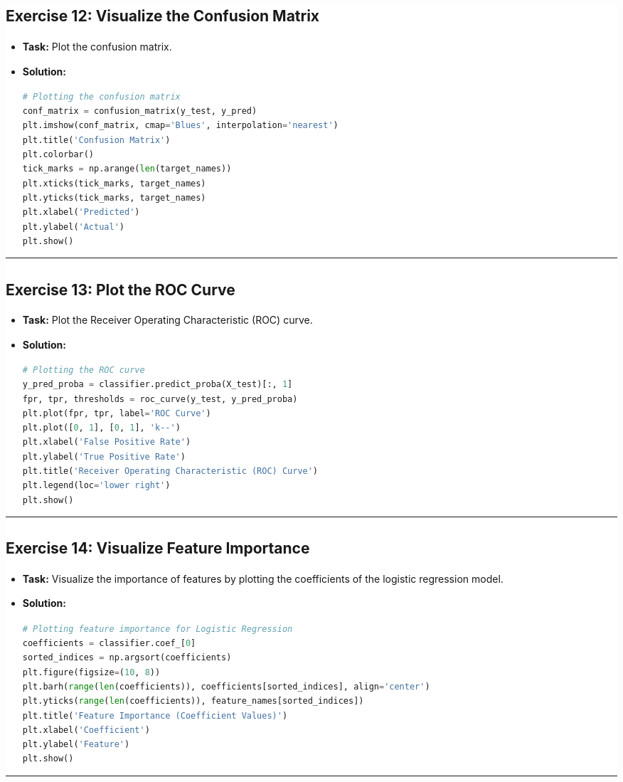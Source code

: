 ## Exercise 12: Visualize the Confusion Matrix

- **Task:** Plot the confusion matrix.
- **Solution:**

  ```python
  # Plotting the confusion matrix
  conf_matrix = confusion_matrix(y_test, y_pred)
  plt.imshow(conf_matrix, cmap='Blues', interpolation='nearest')
  plt.title('Confusion Matrix')
  plt.colorbar()
  tick_marks = np.arange(len(target_names))
  plt.xticks(tick_marks, target_names)
  plt.yticks(tick_marks, target_names)
  plt.xlabel('Predicted')
  plt.ylabel('Actual')
  plt.show()
  ```

---

## Exercise 13: Plot the ROC Curve

- **Task:** Plot the Receiver Operating Characteristic (ROC) curve.
- **Solution:**

  ```python
  # Plotting the ROC curve
  y_pred_proba = classifier.predict_proba(X_test)[:, 1]
  fpr, tpr, thresholds = roc_curve(y_test, y_pred_proba)
  plt.plot(fpr, tpr, label='ROC Curve')
  plt.plot([0, 1], [0, 1], 'k--')
  plt.xlabel('False Positive Rate')
  plt.ylabel('True Positive Rate')
  plt.title('Receiver Operating Characteristic (ROC) Curve')
  plt.legend(loc='lower right')
  plt.show()
  ```

---

## Exercise 14: Visualize Feature Importance

- **Task:** Visualize the importance of features by plotting the coefficients of the logistic regression model.
- **Solution:**

  ```python
  # Plotting feature importance for Logistic Regression
  coefficients = classifier.coef_[0]
  sorted_indices = np.argsort(coefficients)
  plt.figure(figsize=(10, 8))
  plt.barh(range(len(coefficients)), coefficients[sorted_indices], align='center')
  plt.yticks(range(len(coefficients)), feature_names[sorted_indices])
  plt.title('Feature Importance (Coefficient Values)')
  plt.xlabel('Coefficient')
  plt.ylabel('Feature')
  plt.show()
  ```

---